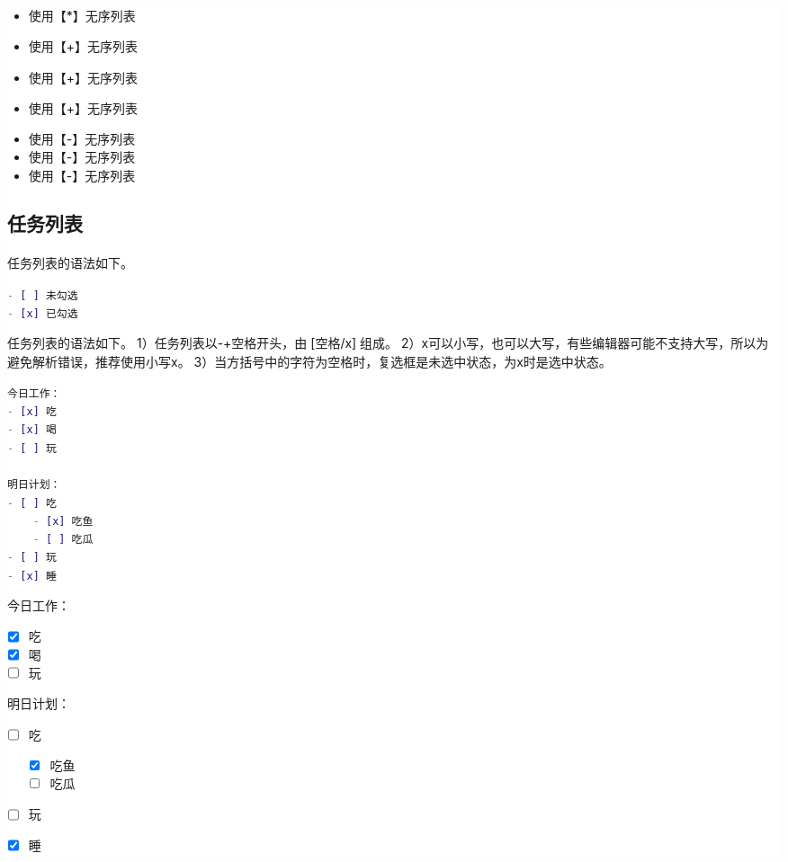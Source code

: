 * 使用【*】无序列表

  

+ 使用【+】无序列表

+ 使用【+】无序列表

+ 使用【+】无序列表

  

- 使用【-】无序列表
- 使用【-】无序列表
- 使用【-】无序列表



## 任务列表



任务列表的语法如下。

``` md
- [ ] 未勾选
- [x] 已勾选
```

任务列表的语法如下。
1）任务列表以-+空格开头，由 [空格/x] 组成。
2）x可以小写，也可以大写，有些编辑器可能不支持大写，所以为避免解析错误，推荐使用小写x。
3）当方括号中的字符为空格时，复选框是未选中状态，为x时是选中状态。

``` md
今日工作：
- [x] 吃
- [x] 喝
- [ ] 玩

明日计划：
- [ ] 吃
	- [x] 吃鱼
	- [ ] 吃瓜
- [ ] 玩
- [x] 睡
```

今日工作：
- [x] 吃
- [x] 喝
- [ ] 玩

明日计划：
- [ ] 吃
	- [x] 吃鱼
	- [ ] 吃瓜
- [ ] 玩
- [x] 睡


[^1]: Markdown是一种纯文本标记语言
[^2]: HyperText Markup Language 超文本标记语言
[^Le]: 开源笔记平台，支持Markdown和笔记直接发为博文
[^1]: Markdown是一种纯文本标记语言
[^2]: HyperText Markup Language 超文本标记语言
[^Le]: 开源笔记平台，支持Markdown和笔记直接发为博文
[link reference]: /uri "title"
[baidu]: https://baidu.com "百度一下，你就知道"
[baidu]: https://baidu.com "百度一下，你就知道"